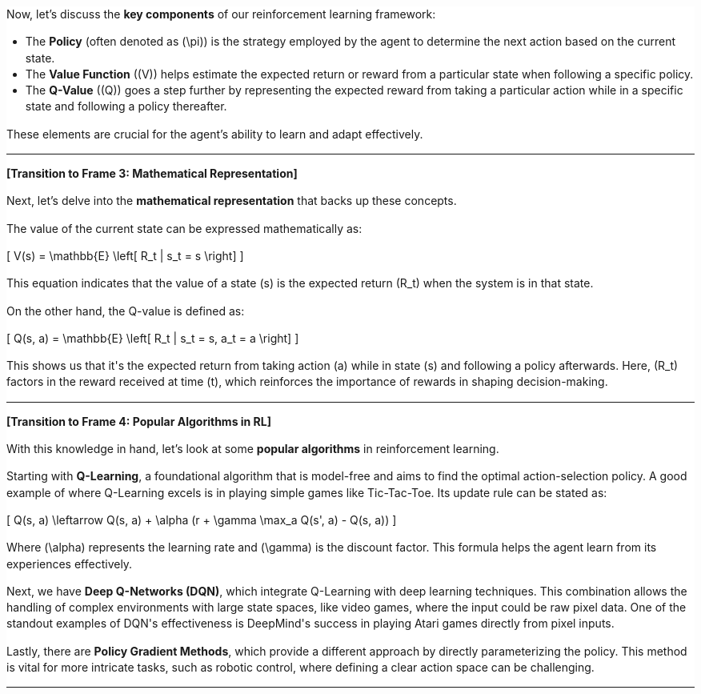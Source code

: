 Now, let’s discuss the **key components** of our reinforcement learning framework:

- The **Policy** (often denoted as \(\pi\)) is the strategy employed by the agent to determine the next action based on the current state.
- The **Value Function** (\(V\)) helps estimate the expected return or reward from a particular state when following a specific policy.
- The **Q-Value** (\(Q\)) goes a step further by representing the expected reward from taking a particular action while in a specific state and following a policy thereafter.

These elements are crucial for the agent’s ability to learn and adapt effectively.

---

**[Transition to Frame 3: Mathematical Representation]**

Next, let’s delve into the **mathematical representation** that backs up these concepts. 

The value of the current state can be expressed mathematically as:

\[
V(s) = \mathbb{E} \left[ R_t | s_t = s \right]
\]

This equation indicates that the value of a state \(s\) is the expected return \(R_t\) when the system is in that state.

On the other hand, the Q-value is defined as:

\[
Q(s, a) = \mathbb{E} \left[ R_t | s_t = s, a_t = a \right]
\]

This shows us that it's the expected return from taking action \(a\) while in state \(s\) and following a policy afterwards. Here, \(R_t\) factors in the reward received at time \(t\), which reinforces the importance of rewards in shaping decision-making.

---

**[Transition to Frame 4: Popular Algorithms in RL]**

With this knowledge in hand, let’s look at some **popular algorithms** in reinforcement learning.

Starting with **Q-Learning**, a foundational algorithm that is model-free and aims to find the optimal action-selection policy. A good example of where Q-Learning excels is in playing simple games like Tic-Tac-Toe. Its update rule can be stated as:

\[
Q(s, a) \leftarrow Q(s, a) + \alpha (r + \gamma \max_a Q(s', a) - Q(s, a))
\]

Where \(\alpha\) represents the learning rate and \(\gamma\) is the discount factor. This formula helps the agent learn from its experiences effectively.

Next, we have **Deep Q-Networks (DQN)**, which integrate Q-Learning with deep learning techniques. This combination allows the handling of complex environments with large state spaces, like video games, where the input could be raw pixel data. One of the standout examples of DQN's effectiveness is DeepMind's success in playing Atari games directly from pixel inputs.

Lastly, there are **Policy Gradient Methods**, which provide a different approach by directly parameterizing the policy. This method is vital for more intricate tasks, such as robotic control, where defining a clear action space can be challenging.

---